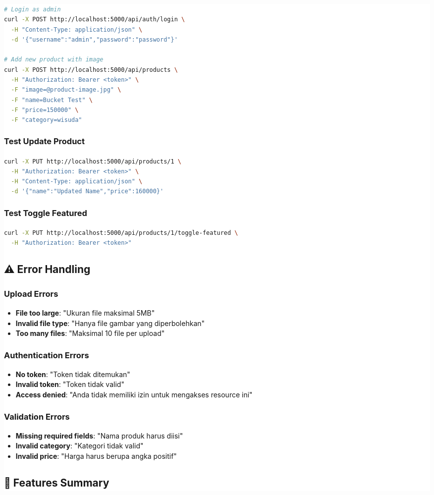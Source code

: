 ```bash
# Login as admin
curl -X POST http://localhost:5000/api/auth/login \
  -H "Content-Type: application/json" \
  -d '{"username":"admin","password":"password"}'

# Add new product with image
curl -X POST http://localhost:5000/api/products \
  -H "Authorization: Bearer <token>" \
  -F "image=@product-image.jpg" \
  -F "name=Bucket Test" \
  -F "price=150000" \
  -F "category=wisuda"
```

### Test Update Product

```bash
curl -X PUT http://localhost:5000/api/products/1 \
  -H "Authorization: Bearer <token>" \
  -H "Content-Type: application/json" \
  -d '{"name":"Updated Name","price":160000}'
```

### Test Toggle Featured

```bash
curl -X PUT http://localhost:5000/api/products/1/toggle-featured \
  -H "Authorization: Bearer <token>"
```

## ⚠️ Error Handling

### Upload Errors

- **File too large**: "Ukuran file maksimal 5MB"
- **Invalid file type**: "Hanya file gambar yang diperbolehkan"
- **Too many files**: "Maksimal 10 file per upload"

### Authentication Errors

- **No token**: "Token tidak ditemukan"
- **Invalid token**: "Token tidak valid"
- **Access denied**: "Anda tidak memiliki izin untuk mengakses resource ini"

### Validation Errors

- **Missing required fields**: "Nama produk harus diisi"
- **Invalid category**: "Kategori tidak valid"
- **Invalid price**: "Harga harus berupa angka positif"

## 🎯 Features Summary
